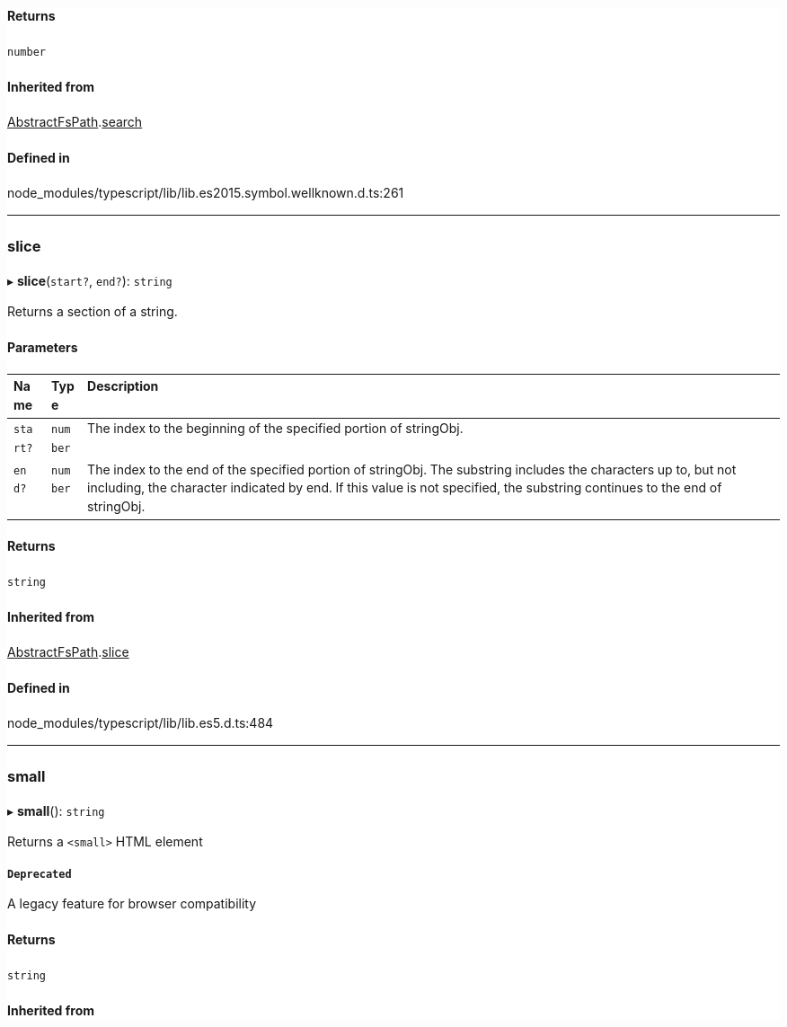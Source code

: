 #### Returns

`number`

#### Inherited from

[AbstractFsPath](/docs/classes/AbstractFsPath.md).[search](/docs/classes/AbstractFsPath.md#search)

#### Defined in

node_modules/typescript/lib/lib.es2015.symbol.wellknown.d.ts:261

___

### slice

▸ **slice**(`start?`, `end?`): `string`

Returns a section of a string.

#### Parameters

| Name | Type | Description |
| :------ | :------ | :------ |
| `start?` | `number` | The index to the beginning of the specified portion of stringObj. |
| `end?` | `number` | The index to the end of the specified portion of stringObj. The substring includes the characters up to, but not including, the character indicated by end. If this value is not specified, the substring continues to the end of stringObj. |

#### Returns

`string`

#### Inherited from

[AbstractFsPath](/docs/classes/AbstractFsPath.md).[slice](/docs/classes/AbstractFsPath.md#slice)

#### Defined in

node_modules/typescript/lib/lib.es5.d.ts:484

___

### small

▸ **small**(): `string`

Returns a `<small>` HTML element

**`Deprecated`**

A legacy feature for browser compatibility

#### Returns

`string`

#### Inherited from
